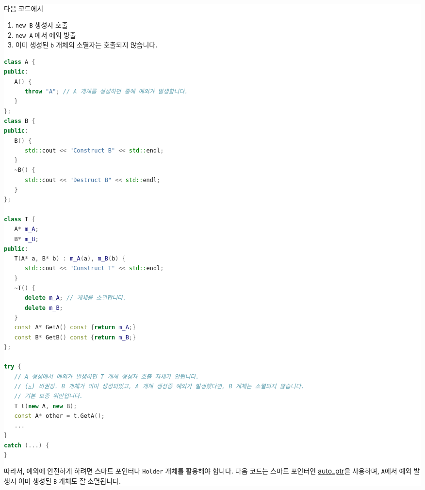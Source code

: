 다음 코드에서

1. `new B` 생성자 호출
2. `new A` 에서 예외 방출
3. 이미 생성된 `b` 개체의 소멸자는 호출되지 않습니다.

```cpp
class A {
public:
   A() {
      throw "A"; // A 개체를 생성하던 중에 예외가 발생합니다.
   }
};
class B {
public:
   B() {
      std::cout << "Construct B" << std::endl;
   }   
   ~B() {
      std::cout << "Destruct B" << std::endl;           
   } 
};

class T {
   A* m_A;
   B* m_B;
public:
   T(A* a, B* b) : m_A(a), m_B(b) { 
      std::cout << "Construct T" << std::endl;
   } 
   ~T() {
      delete m_A; // 개체를 소멸합니다.
      delete m_B;
   }
   const A* GetA() const {return m_A;}
   const B* GetB() const {return m_B;}
};

try {
   // A 생성에서 예외가 발생하면 T 개체 생성자 호출 자체가 안됩니다.
   // (△) 비권장. B 개체가 이미 생성되었고, A 개체 생성중 예외가 발생했다면, B 개체는 소멸되지 않습니다.
   // 기본 보증 위반입니다.
   T t(new A, new B); 
   const A* other = t.GetA();
   ...
}
catch (...) {
}
```

따라서, 예외에 안전하게 하려면 스마트 포인터나 `Holder` 개체를 활용해야 합니다. 다음 코드는 스마트 포인터인 [auto_ptr](https://tango1202.github.io/classic-cpp-stl/classic-cpp-stl-auto_ptr/)을 사용하며, `A`에서 예외 발생시 이미 생성된 `B` 개체도 잘 소멸됩니다.
